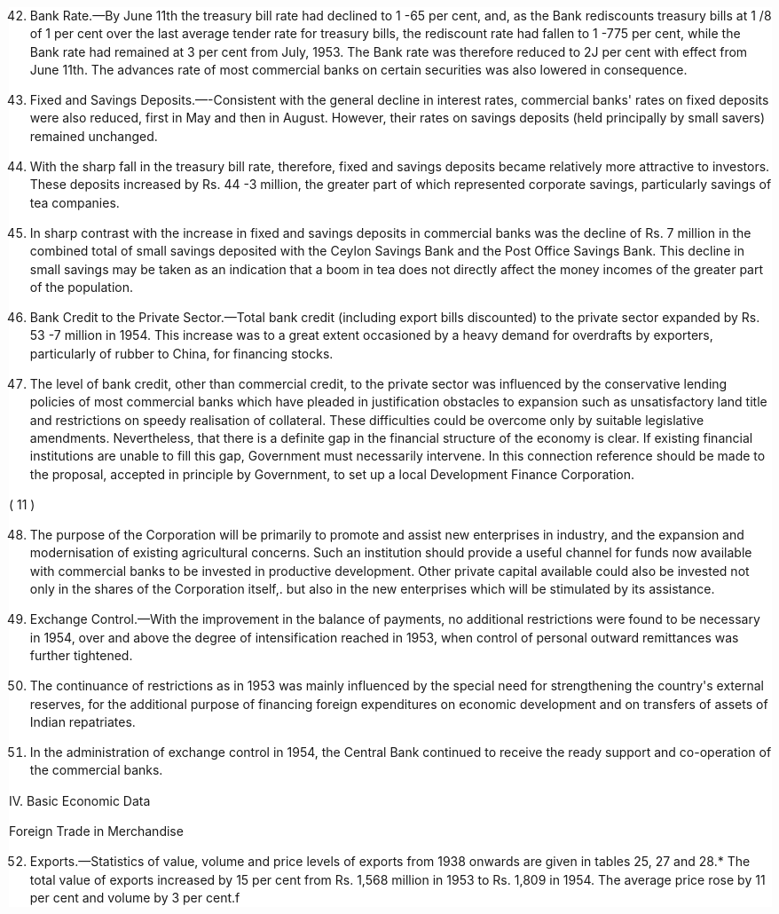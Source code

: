 42. Bank Rate.—By June 11th the treasury bill rate had declined to 1 -65 per cent, and, as the Bank rediscounts treasury bills at 1 /8 of 1 per cent over the last average tender rate for treasury bills, the rediscount rate had fallen to 1 -775 per cent, while the Bank rate had remained at 3 per cent from July, 1953. The Bank rate was therefore reduced to 2J per cent with effect from June 11th. The advances rate of most commercial banks on certain securities was also lowered in consequence.

43. Fixed and Savings Deposits.—-Consistent with the general decline in in­terest rates, commercial banks' rates on fixed deposits were also reduced, first in May and then in August. However, their rates on savings deposits (held principally by small savers) remained unchanged.

44. With the sharp fall in the treasury bill rate, therefore, fixed and savings deposits became relatively more attractive to investors. These deposits increased by Rs. 44 -3 million, the greater part of which represented corporate savings, parti­cularly savings of tea companies.

45. In sharp contrast with the increase in fixed and savings deposits in com­mercial banks was the decline of Rs. 7 million in the combined total of small savings deposited with the Ceylon Savings Bank and the Post Office Savings Bank. This decline in small savings may be taken as an indication that a boom in tea does not directly affect the money incomes of the greater part of the population.

46. Bank Credit to the Private Sector.—Total bank credit (including export bills discounted) to the private sector expanded by Rs. 53 -7 million in 1954. This increase was to a great extent occasioned by a heavy demand for overdrafts by ex­porters, particularly of rubber to China, for financing stocks.

47. The level of bank credit, other than commercial credit, to the private sector was influenced by the conservative lending policies of most commercial banks which have pleaded in justification obstacles to expansion such as unsatisfactory land title and restrictions on speedy realisation of collateral. These difficulties could be overcome only by suitable legislative amendments. Nevertheless, that there is a definite gap in the financial structure of the economy is clear. If existing financial institutions are unable to fill this gap, Government must necessarily inter­vene. In this connection reference should be made to the proposal, accepted in principle by Government, to set up a local Development Finance Corporation.

( 11 )

48. The purpose of the Corporation will be primarily to promote and assist new enterprises in industry, and the expansion and modernisation of existing agri­cultural concerns. Such an institution should provide a useful channel for funds now available with commercial banks to be invested in productive development. Other private capital available could also be invested not only in the shares of the Corporation itself,. but also in the new enterprises which will be stimulated by its assistance.

49. Exchange Control.—With the improvement in the balance of payments, no additional restrictions were found to be necessary in 1954, over and above the degree of intensification reached in 1953, when control of personal outward remit­tances was further tightened.

50. The continuance of restrictions as in 1953 was mainly influenced by the special need for strengthening the country's external reserves, for the additional purpose of financing foreign expenditures on economic development and on transfers of assets of Indian repatriates.

51. In the administration of exchange control in 1954, the Central Bank continued to receive the ready support and co-operation of the commercial banks.

IV. Basic Economic Data

Foreign Trade in Merchandise

52. Exports.—Statistics of value, volume and price levels of exports from 1938 onwards are given in tables 25, 27 and 28.* The total value of exports increased by 15 per cent from Rs. 1,568 million in 1953 to Rs. 1,809 in 1954. The average price rose by 11 per cent and volume by 3 per cent.f
